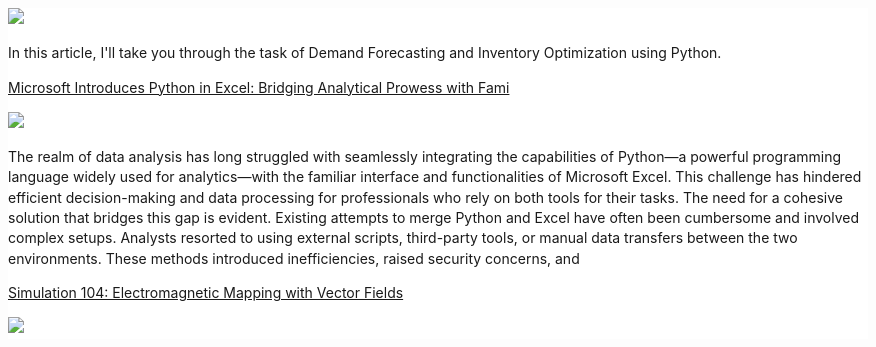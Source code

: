 </div>

<div class="card-image">

[![](https://thecleverprogrammer.com/wp-content/uploads/2023/08/Demand-Forecasting-and-Inventory-Optimization-.png)](https://thecleverprogrammer.com/2023/08/28/demand-forecasting-and-inventory-optimization-using-python)

</div>

In this article, I'll take you through the task of Demand Forecasting
and Inventory Optimization using Python.

</div>

<div class="card">

<div class="card-title">

[Microsoft Introduces Python in Excel: Bridging Analytical Prowess with
Fami](https://www.marktechpost.com/2023/08/24/microsoft-introduces-python-in-excel-bridging-analytical-prowess-with-familiarity-for-enhanced-data-insights)

</div>

<div class="card-image">

[![](https://www.marktechpost.com/wp-content/uploads/2023/08/Screenshot-2023-08-24-at-6.44.22-AM.png)](https://www.marktechpost.com/2023/08/24/microsoft-introduces-python-in-excel-bridging-analytical-prowess-with-familiarity-for-enhanced-data-insights)

</div>

The realm of data analysis has long struggled with seamlessly
integrating the capabilities of Python—a powerful programming language
widely used for analytics—with the familiar interface and
functionalities of Microsoft Excel. This challenge has hindered
efficient decision-making and data processing for professionals who rely
on both tools for their tasks. The need for a cohesive solution that
bridges this gap is evident. Existing attempts to merge Python and Excel
have often been cumbersome and involved complex setups. Analysts
resorted to using external scripts, third-party tools, or manual data
transfers between the two environments. These methods introduced
inefficiencies, raised security concerns, and

</div>

<div class="card">

<div class="card-title">

[Simulation 104: Electromagnetic Mapping with Vector
Fields](https://towardsdatascience.com/simulation-104-electromagnetic-mapping-with-vector-fields-96ab3d5e7637)

</div>

<div class="card-image">

[![](https://miro.medium.com/v2/resize:fit:1200/1*ku3zEu5-TqmJZg9_8CLzQw.png)](https://towardsdatascience.com/simulation-104-electromagnetic-mapping-with-vector-fields-96ab3d5e7637)
